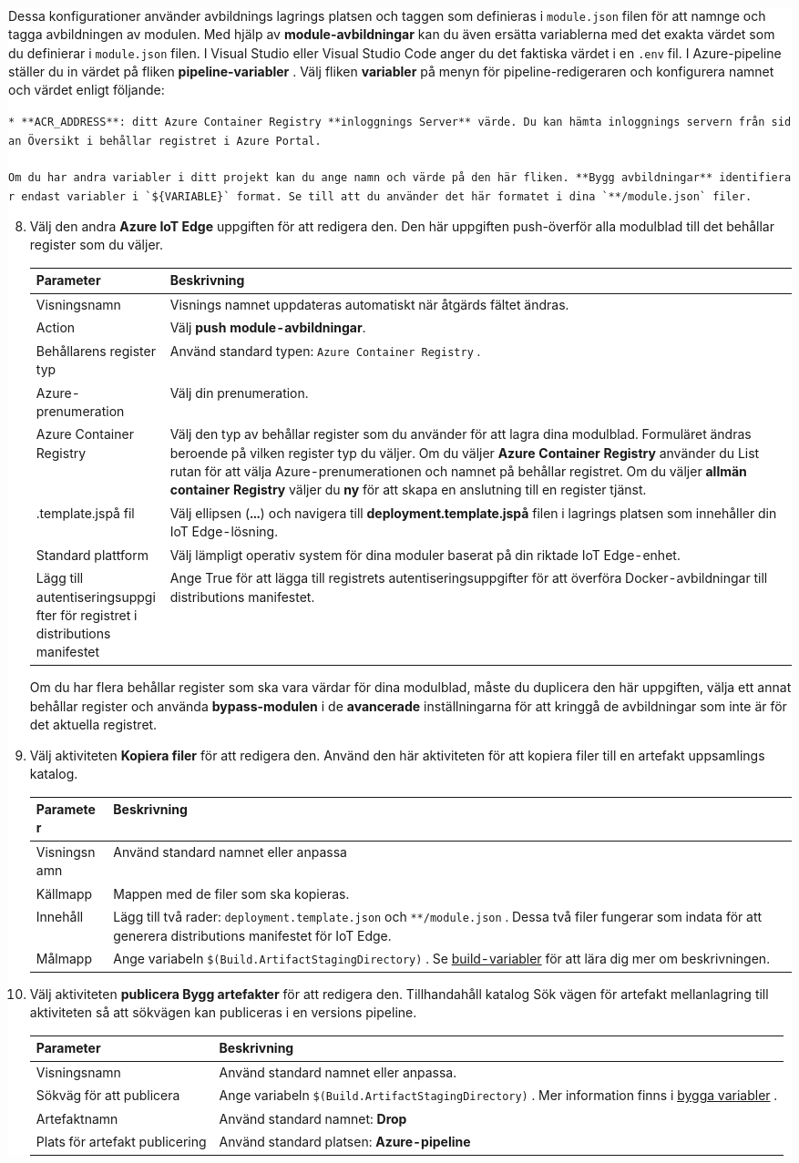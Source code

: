    Dessa konfigurationer använder avbildnings lagrings platsen och taggen som definieras i `module.json` filen för att namnge och tagga avbildningen av modulen. Med hjälp av **module-avbildningar** kan du även ersätta variablerna med det exakta värdet som du definierar i `module.json` filen. I Visual Studio eller Visual Studio Code anger du det faktiska värdet i en `.env` fil. I Azure-pipeline ställer du in värdet på fliken **pipeline-variabler** . Välj fliken **variabler** på menyn för pipeline-redigeraren och konfigurera namnet och värdet enligt följande:

    * **ACR_ADDRESS**: ditt Azure Container Registry **inloggnings Server** värde. Du kan hämta inloggnings servern från sidan Översikt i behållar registret i Azure Portal.

    Om du har andra variabler i ditt projekt kan du ange namn och värde på den här fliken. **Bygg avbildningar** identifierar endast variabler i `${VARIABLE}` format. Se till att du använder det här formatet i dina `**/module.json` filer.

8. Välj den andra **Azure IoT Edge** uppgiften för att redigera den. Den här uppgiften push-överför alla modulblad till det behållar register som du väljer.

    | Parameter | Beskrivning |
    | --- | --- |
    | Visningsnamn | Visnings namnet uppdateras automatiskt när åtgärds fältet ändras. |
    | Action | Välj **push module-avbildningar**. |
    | Behållarens register typ | Använd standard typen: `Azure Container Registry` . |
    | Azure-prenumeration | Välj din prenumeration. |
    | Azure Container Registry | Välj den typ av behållar register som du använder för att lagra dina modulblad. Formuläret ändras beroende på vilken register typ du väljer. Om du väljer **Azure Container Registry** använder du List rutan för att välja Azure-prenumerationen och namnet på behållar registret. Om du väljer **allmän container Registry** väljer du **ny** för att skapa en anslutning till en register tjänst. |
    | .template.jspå fil | Välj ellipsen (**...**) och navigera till **deployment.template.jspå** filen i lagrings platsen som innehåller din IoT Edge-lösning. |
    | Standard plattform | Välj lämpligt operativ system för dina moduler baserat på din riktade IoT Edge-enhet. |
    | Lägg till autentiseringsuppgifter för registret i distributions manifestet | Ange True för att lägga till registrets autentiseringsuppgifter för att överföra Docker-avbildningar till distributions manifestet. |

   Om du har flera behållar register som ska vara värdar för dina modulblad, måste du duplicera den här uppgiften, välja ett annat behållar register och använda **bypass-modulen** i de **avancerade** inställningarna för att kringgå de avbildningar som inte är för det aktuella registret.

9. Välj aktiviteten **Kopiera filer** för att redigera den. Använd den här aktiviteten för att kopiera filer till en artefakt uppsamlings katalog.

    | Parameter | Beskrivning |
    | --- | --- |
    | Visningsnamn | Använd standard namnet eller anpassa |
    | Källmapp | Mappen med de filer som ska kopieras. |
    | Innehåll | Lägg till två rader: `deployment.template.json` och `**/module.json` . Dessa två filer fungerar som indata för att generera distributions manifestet för IoT Edge. |
    | Målmapp | Ange variabeln `$(Build.ArtifactStagingDirectory)` . Se [build-variabler](/azure/devops/pipelines/build/variables#build-variables) för att lära dig mer om beskrivningen. |

10. Välj aktiviteten **publicera Bygg artefakter** för att redigera den. Tillhandahåll katalog Sök vägen för artefakt mellanlagring till aktiviteten så att sökvägen kan publiceras i en versions pipeline.

    | Parameter | Beskrivning |
    | --- | --- |
    | Visningsnamn | Använd standard namnet eller anpassa. |
    | Sökväg för att publicera | Ange variabeln `$(Build.ArtifactStagingDirectory)` . Mer information finns i [bygga variabler](/azure/devops/pipelines/build/variables#build-variables) . |
    | Artefaktnamn | Använd standard namnet: **Drop** |
    | Plats för artefakt publicering | Använd standard platsen: **Azure-pipeline** |
